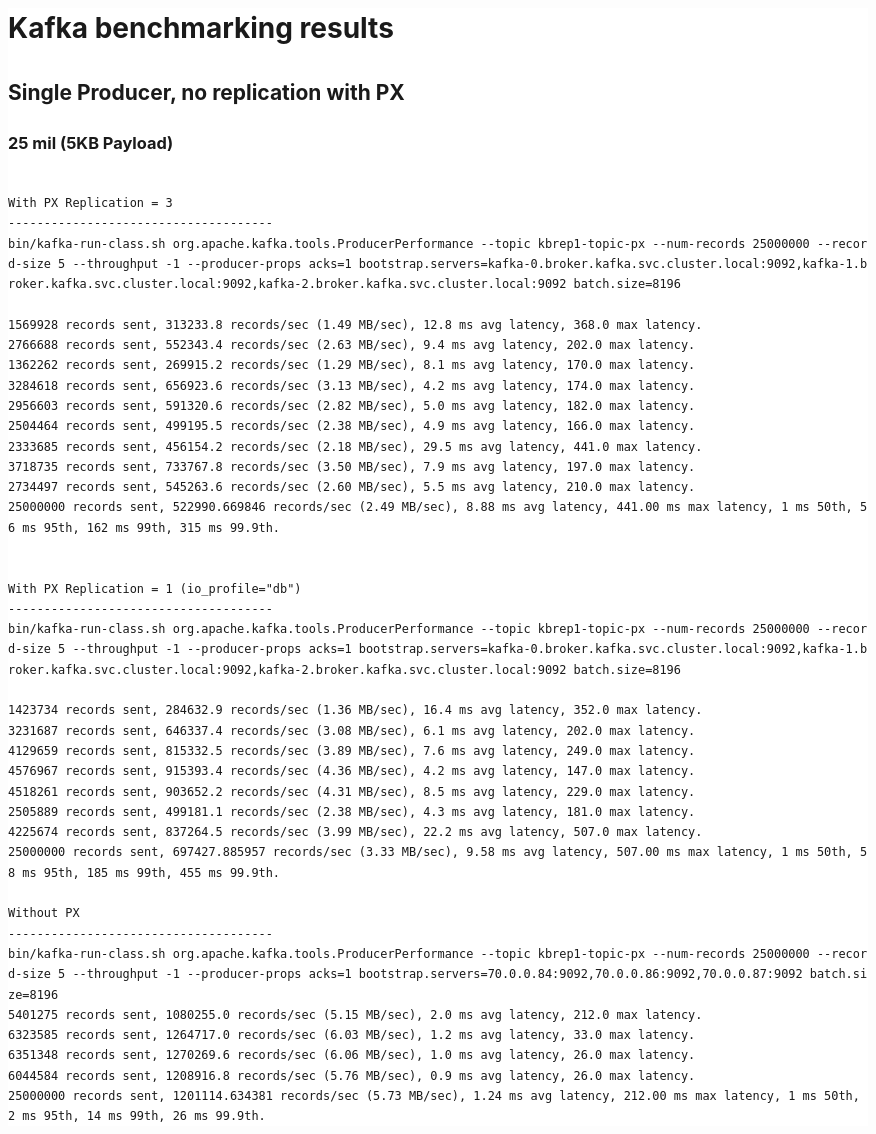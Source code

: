 # Kafka benchmarking results

## Single Producer, no replication with PX 

### 25 mil (5KB Payload)
```

With PX Replication = 3 
-------------------------------------
bin/kafka-run-class.sh org.apache.kafka.tools.ProducerPerformance --topic kbrep1-topic-px --num-records 25000000 --record-size 5 --throughput -1 --producer-props acks=1 bootstrap.servers=kafka-0.broker.kafka.svc.cluster.local:9092,kafka-1.broker.kafka.svc.cluster.local:9092,kafka-2.broker.kafka.svc.cluster.local:9092 batch.size=8196

1569928 records sent, 313233.8 records/sec (1.49 MB/sec), 12.8 ms avg latency, 368.0 max latency.
2766688 records sent, 552343.4 records/sec (2.63 MB/sec), 9.4 ms avg latency, 202.0 max latency.
1362262 records sent, 269915.2 records/sec (1.29 MB/sec), 8.1 ms avg latency, 170.0 max latency.
3284618 records sent, 656923.6 records/sec (3.13 MB/sec), 4.2 ms avg latency, 174.0 max latency.
2956603 records sent, 591320.6 records/sec (2.82 MB/sec), 5.0 ms avg latency, 182.0 max latency.
2504464 records sent, 499195.5 records/sec (2.38 MB/sec), 4.9 ms avg latency, 166.0 max latency.
2333685 records sent, 456154.2 records/sec (2.18 MB/sec), 29.5 ms avg latency, 441.0 max latency.
3718735 records sent, 733767.8 records/sec (3.50 MB/sec), 7.9 ms avg latency, 197.0 max latency.
2734497 records sent, 545263.6 records/sec (2.60 MB/sec), 5.5 ms avg latency, 210.0 max latency.
25000000 records sent, 522990.669846 records/sec (2.49 MB/sec), 8.88 ms avg latency, 441.00 ms max latency, 1 ms 50th, 56 ms 95th, 162 ms 99th, 315 ms 99.9th.


With PX Replication = 1 (io_profile="db")
-------------------------------------
bin/kafka-run-class.sh org.apache.kafka.tools.ProducerPerformance --topic kbrep1-topic-px --num-records 25000000 --record-size 5 --throughput -1 --producer-props acks=1 bootstrap.servers=kafka-0.broker.kafka.svc.cluster.local:9092,kafka-1.broker.kafka.svc.cluster.local:9092,kafka-2.broker.kafka.svc.cluster.local:9092 batch.size=8196

1423734 records sent, 284632.9 records/sec (1.36 MB/sec), 16.4 ms avg latency, 352.0 max latency.
3231687 records sent, 646337.4 records/sec (3.08 MB/sec), 6.1 ms avg latency, 202.0 max latency.
4129659 records sent, 815332.5 records/sec (3.89 MB/sec), 7.6 ms avg latency, 249.0 max latency.
4576967 records sent, 915393.4 records/sec (4.36 MB/sec), 4.2 ms avg latency, 147.0 max latency.
4518261 records sent, 903652.2 records/sec (4.31 MB/sec), 8.5 ms avg latency, 229.0 max latency.
2505889 records sent, 499181.1 records/sec (2.38 MB/sec), 4.3 ms avg latency, 181.0 max latency.
4225674 records sent, 837264.5 records/sec (3.99 MB/sec), 22.2 ms avg latency, 507.0 max latency.
25000000 records sent, 697427.885957 records/sec (3.33 MB/sec), 9.58 ms avg latency, 507.00 ms max latency, 1 ms 50th, 58 ms 95th, 185 ms 99th, 455 ms 99.9th.

Without PX
-------------------------------------
bin/kafka-run-class.sh org.apache.kafka.tools.ProducerPerformance --topic kbrep1-topic-px --num-records 25000000 --record-size 5 --throughput -1 --producer-props acks=1 bootstrap.servers=70.0.0.84:9092,70.0.0.86:9092,70.0.0.87:9092 batch.size=8196
5401275 records sent, 1080255.0 records/sec (5.15 MB/sec), 2.0 ms avg latency, 212.0 max latency.
6323585 records sent, 1264717.0 records/sec (6.03 MB/sec), 1.2 ms avg latency, 33.0 max latency.
6351348 records sent, 1270269.6 records/sec (6.06 MB/sec), 1.0 ms avg latency, 26.0 max latency.
6044584 records sent, 1208916.8 records/sec (5.76 MB/sec), 0.9 ms avg latency, 26.0 max latency.
25000000 records sent, 1201114.634381 records/sec (5.73 MB/sec), 1.24 ms avg latency, 212.00 ms max latency, 1 ms 50th, 2 ms 95th, 14 ms 99th, 26 ms 99.9th.
```
